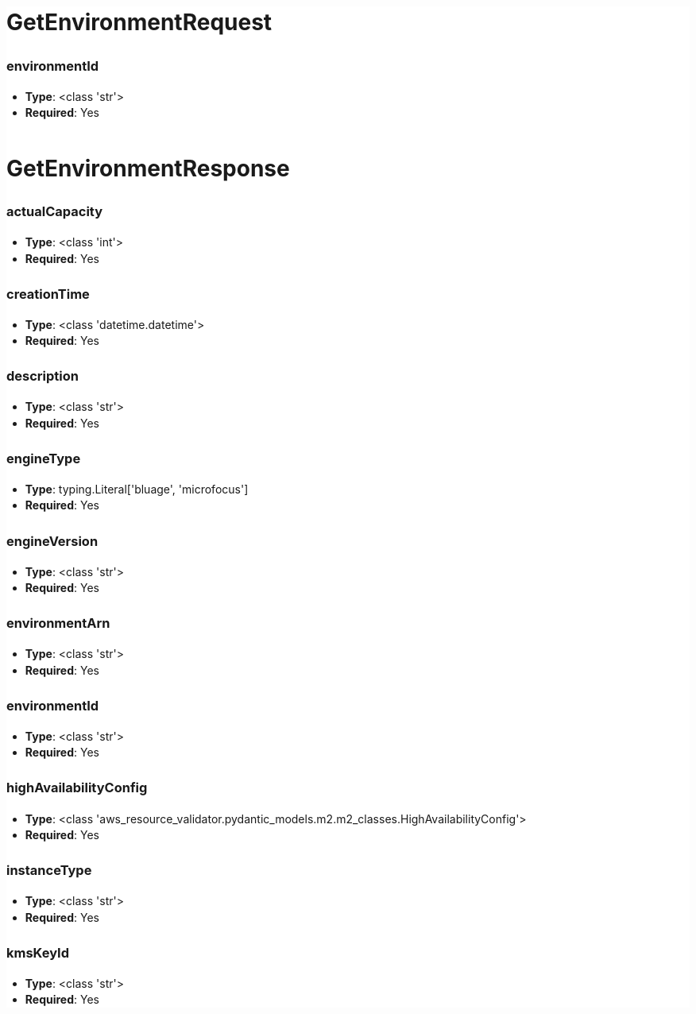 
# GetEnvironmentRequest

### environmentId
- **Type**: <class 'str'>
- **Required**: Yes


# GetEnvironmentResponse

### actualCapacity
- **Type**: <class 'int'>
- **Required**: Yes

### creationTime
- **Type**: <class 'datetime.datetime'>
- **Required**: Yes

### description
- **Type**: <class 'str'>
- **Required**: Yes

### engineType
- **Type**: typing.Literal['bluage', 'microfocus']
- **Required**: Yes

### engineVersion
- **Type**: <class 'str'>
- **Required**: Yes

### environmentArn
- **Type**: <class 'str'>
- **Required**: Yes

### environmentId
- **Type**: <class 'str'>
- **Required**: Yes

### highAvailabilityConfig
- **Type**: <class 'aws_resource_validator.pydantic_models.m2.m2_classes.HighAvailabilityConfig'>
- **Required**: Yes

### instanceType
- **Type**: <class 'str'>
- **Required**: Yes

### kmsKeyId
- **Type**: <class 'str'>
- **Required**: Yes
